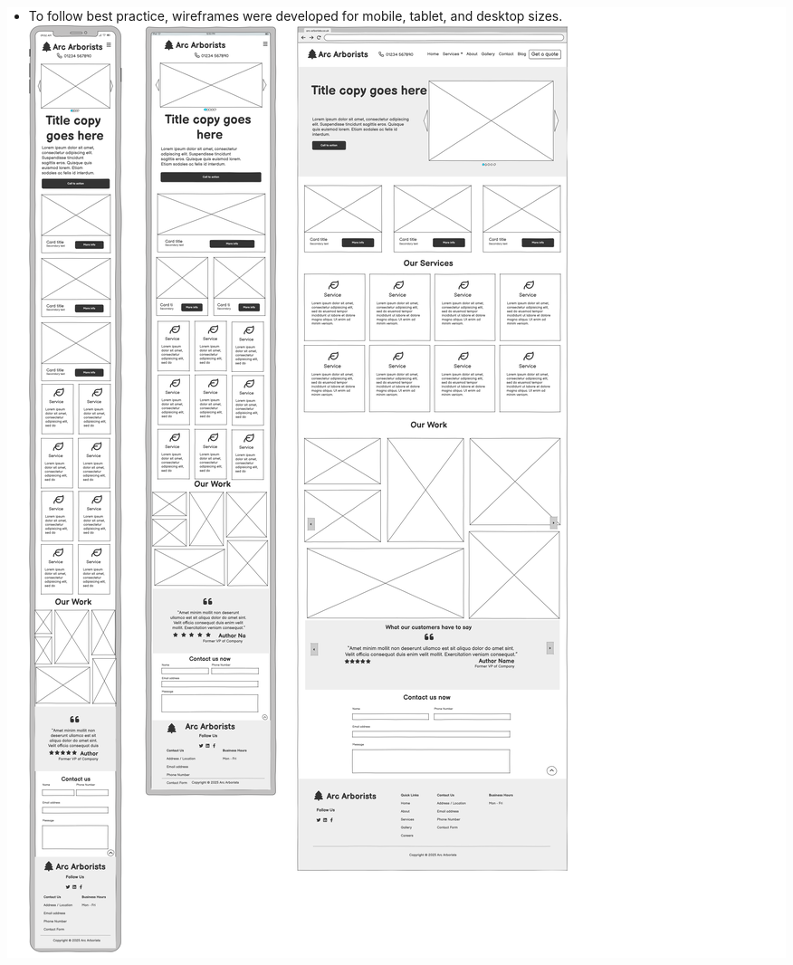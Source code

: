  - To follow best practice, wireframes were developed for mobile, tablet, and desktop sizes.![Responsive layouts wireframes](documentation/wireframes/arc-arborists-wireframes.png)
